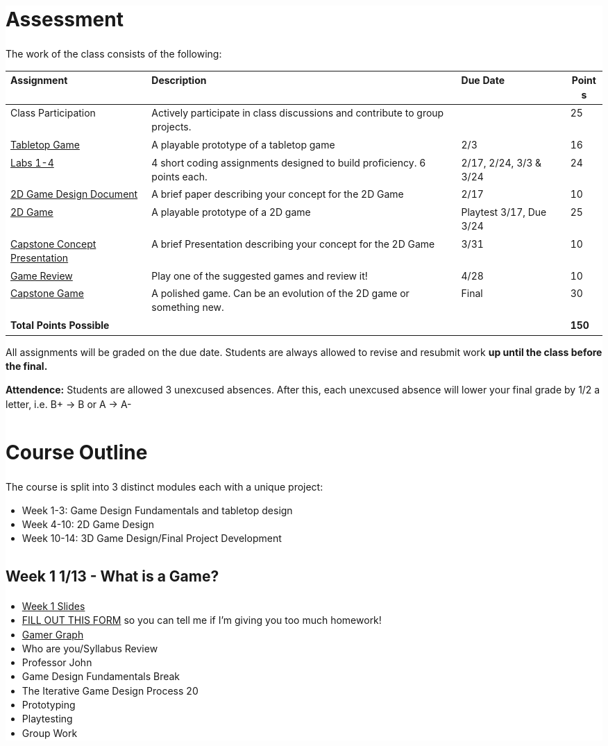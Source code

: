 # **Assessment**

The  work of the class consists of the following:

| Assignment                                                                     | Description                                                                | Due Date                     | Points        |
|:-------------------------------------------------------------------------------|:---------------------------------------------------------------------------|:-----------------------------|---------------|
| Class Participation                                                            | Actively participate in class discussions and contribute to group projects.|                              | 25            |
| [Tabletop Game](/Assignments/Tabletop/Tabletop.md)                             | A playable prototype of a tabletop game                                    | 2/3                          | 16            |
| [Labs 1-4](/Assignments/Labs/)                                                 | 4 short coding assignments designed to build proficiency. 6 points each.   | 2/17, 2/24, 3/3 & 3/24       | 24            |
| [2D Game Design Document](/Assignments/2D/2D_Concept.md)                       | A brief paper describing your concept for the 2D Game                      | 2/17                         | 10            |
| [2D Game](/Assignments/2D/2DGame.md)                                           | A playable prototype of a 2D game                                          | Playtest 3/17, Due 3/24      | 25            |
| [Capstone Concept Presentation](/Assignments/Capstone/Capstone_Concept.md)     | A brief Presentation describing your concept for the 2D Game               | 3/31                         | 10            |
| [Game Review](/Assignments/Game_Review.md)                                     | Play one of the suggested games and review it!                             | 4/28                         | 10            |
| [Capstone Game](/Assignments/Capstone/Capstone_Game.md)                        | A polished game. Can be an evolution of the 2D game or something new.      | Final                        | 30            |
| **Total Points Possible**                                                      |                                                                            |                              | **150**       |

All assignments will be graded on the due date. Students are always allowed to revise and resubmit work **up until the class before the final.**

**Attendence:** Students are allowed 3 unexcused absences. After this, each unexcused absence will lower your final grade by 1/2 a letter, i.e. B+ -> B or A -> A-

# **Course Outline**

The course is split into 3 distinct modules each with a unique project:
- Week 1-3: Game Design Fundamentals and tabletop design
- Week 4-10: 2D Game Design
- Week 10-14: 3D Game Design/Final Project Development


## Week 1 1/13 - What is a Game?

- [Week 1 Slides](https://docs.google.com/presentation/d/1XyTh790-vgH1Z5X2Lh1e2syvccYtGBS-zmjpKJIgLjc/edit?usp=sharing)
- [FILL OUT THIS FORM](https://forms.gle/5X6TjT88Yg5m5XLs8) so you can tell me if I’m giving you too much homework!
- [Gamer Graph](https://www.tldraw.com/r/QirxMZ-xUEQYfwIW_xXY0?d=v226.-239.1752.864.page)
- Who are you/Syllabus Review
- Professor John
- Game Design Fundamentals
Break
- The Iterative Game Design Process 20
- Prototyping
- Playtesting
- Group Work
